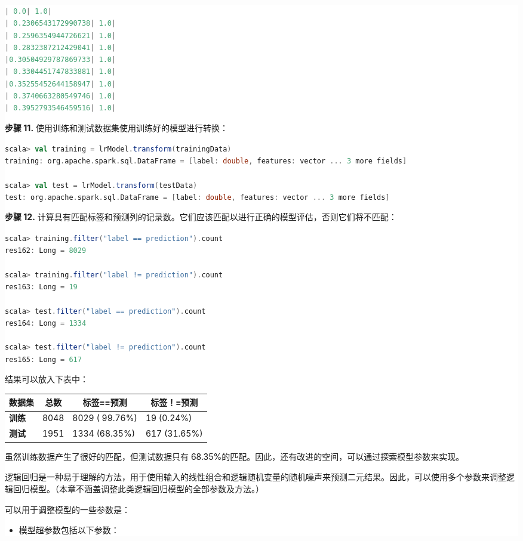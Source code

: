 ```scala
| 0.0| 1.0|
| 0.2306543172990738| 1.0|
| 0.2596354944726621| 1.0|
| 0.2832387212429041| 1.0|
|0.30504929787869733| 1.0|
| 0.3304451747833881| 1.0|
|0.35255452644158947| 1.0|
| 0.3740663280549746| 1.0|
| 0.3952793546459516| 1.0|

```

**步骤 11.** 使用训练和测试数据集使用训练好的模型进行转换：

```scala
scala> val training = lrModel.transform(trainingData)
training: org.apache.spark.sql.DataFrame = [label: double, features: vector ... 3 more fields]

scala> val test = lrModel.transform(testData)
test: org.apache.spark.sql.DataFrame = [label: double, features: vector ... 3 more fields]

```

**步骤 12.** 计算具有匹配标签和预测列的记录数。它们应该匹配以进行正确的模型评估，否则它们将不匹配：

```scala
scala> training.filter("label == prediction").count
res162: Long = 8029

scala> training.filter("label != prediction").count
res163: Long = 19

scala> test.filter("label == prediction").count
res164: Long = 1334

scala> test.filter("label != prediction").count
res165: Long = 617

```

结果可以放入下表中：

| **数据集** | **总数** | **标签==预测** | **标签！=预测** |
| --- | --- | --- | --- |
| **训练** | 8048 | 8029 ( 99.76%) | 19 (0.24%) |
| **测试** | 1951 | 1334 (68.35%) | 617 (31.65%) |

虽然训练数据产生了很好的匹配，但测试数据只有 68.35%的匹配。因此，还有改进的空间，可以通过探索模型参数来实现。

逻辑回归是一种易于理解的方法，用于使用输入的线性组合和逻辑随机变量的随机噪声来预测二元结果。因此，可以使用多个参数来调整逻辑回归模型。（本章不涵盖调整此类逻辑回归模型的全部参数及方法。）

可以用于调整模型的一些参数是：

+   模型超参数包括以下参数：

